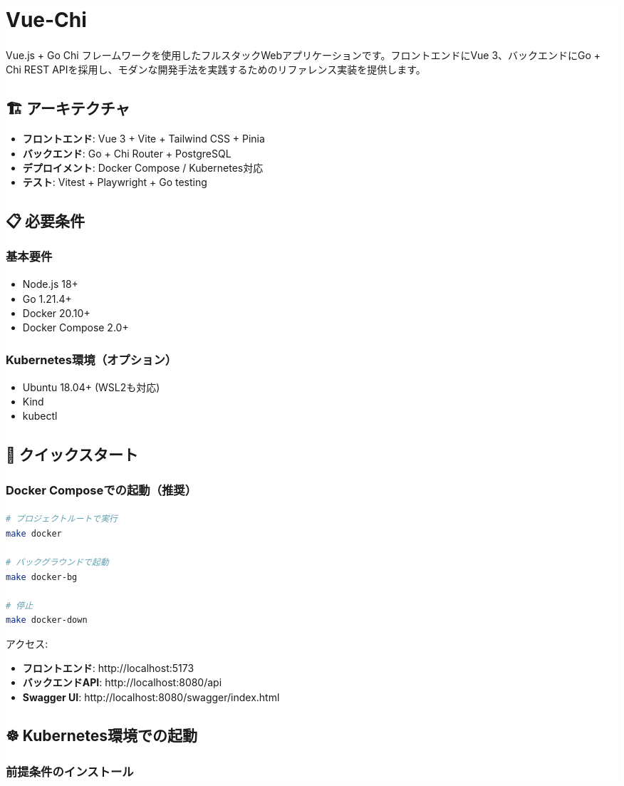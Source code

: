 # Vue-Chi

Vue.js + Go Chi フレームワークを使用したフルスタックWebアプリケーションです。フロントエンドにVue 3、バックエンドにGo + Chi REST APIを採用し、モダンな開発手法を実践するためのリファレンス実装を提供します。

## 🏗️ アーキテクチャ

- **フロントエンド**: Vue 3 + Vite + Tailwind CSS + Pinia
- **バックエンド**: Go + Chi Router + PostgreSQL
- **デプロイメント**: Docker Compose / Kubernetes対応
- **テスト**: Vitest + Playwright + Go testing

## 📋 必要条件

### 基本要件
- Node.js 18+
- Go 1.21.4+
- Docker 20.10+
- Docker Compose 2.0+

### Kubernetes環境（オプション）
- Ubuntu 18.04+ (WSL2も対応)
- Kind
- kubectl

## 🚀 クイックスタート

### Docker Composeでの起動（推奨）

```bash
# プロジェクトルートで実行
make docker

# バックグラウンドで起動
make docker-bg

# 停止
make docker-down
```

アクセス:
- **フロントエンド**: http://localhost:5173
- **バックエンドAPI**: http://localhost:8080/api
- **Swagger UI**: http://localhost:8080/swagger/index.html

## ☸️ Kubernetes環境での起動

### 前提条件のインストール
